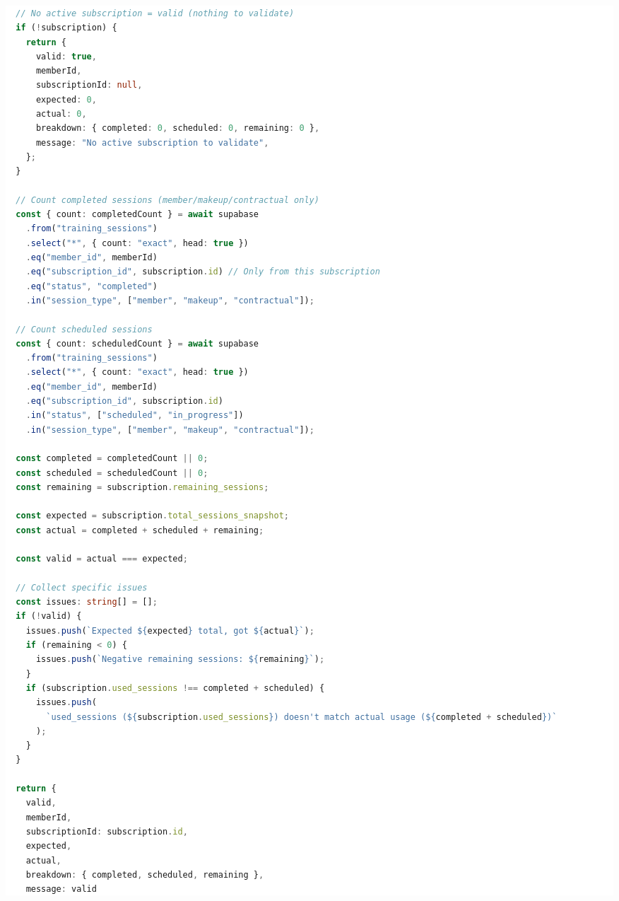 ```typescript
  // No active subscription = valid (nothing to validate)
  if (!subscription) {
    return {
      valid: true,
      memberId,
      subscriptionId: null,
      expected: 0,
      actual: 0,
      breakdown: { completed: 0, scheduled: 0, remaining: 0 },
      message: "No active subscription to validate",
    };
  }

  // Count completed sessions (member/makeup/contractual only)
  const { count: completedCount } = await supabase
    .from("training_sessions")
    .select("*", { count: "exact", head: true })
    .eq("member_id", memberId)
    .eq("subscription_id", subscription.id) // Only from this subscription
    .eq("status", "completed")
    .in("session_type", ["member", "makeup", "contractual"]);

  // Count scheduled sessions
  const { count: scheduledCount } = await supabase
    .from("training_sessions")
    .select("*", { count: "exact", head: true })
    .eq("member_id", memberId)
    .eq("subscription_id", subscription.id)
    .in("status", ["scheduled", "in_progress"])
    .in("session_type", ["member", "makeup", "contractual"]);

  const completed = completedCount || 0;
  const scheduled = scheduledCount || 0;
  const remaining = subscription.remaining_sessions;

  const expected = subscription.total_sessions_snapshot;
  const actual = completed + scheduled + remaining;

  const valid = actual === expected;

  // Collect specific issues
  const issues: string[] = [];
  if (!valid) {
    issues.push(`Expected ${expected} total, got ${actual}`);
    if (remaining < 0) {
      issues.push(`Negative remaining sessions: ${remaining}`);
    }
    if (subscription.used_sessions !== completed + scheduled) {
      issues.push(
        `used_sessions (${subscription.used_sessions}) doesn't match actual usage (${completed + scheduled})`
      );
    }
  }

  return {
    valid,
    memberId,
    subscriptionId: subscription.id,
    expected,
    actual,
    breakdown: { completed, scheduled, remaining },
    message: valid
```